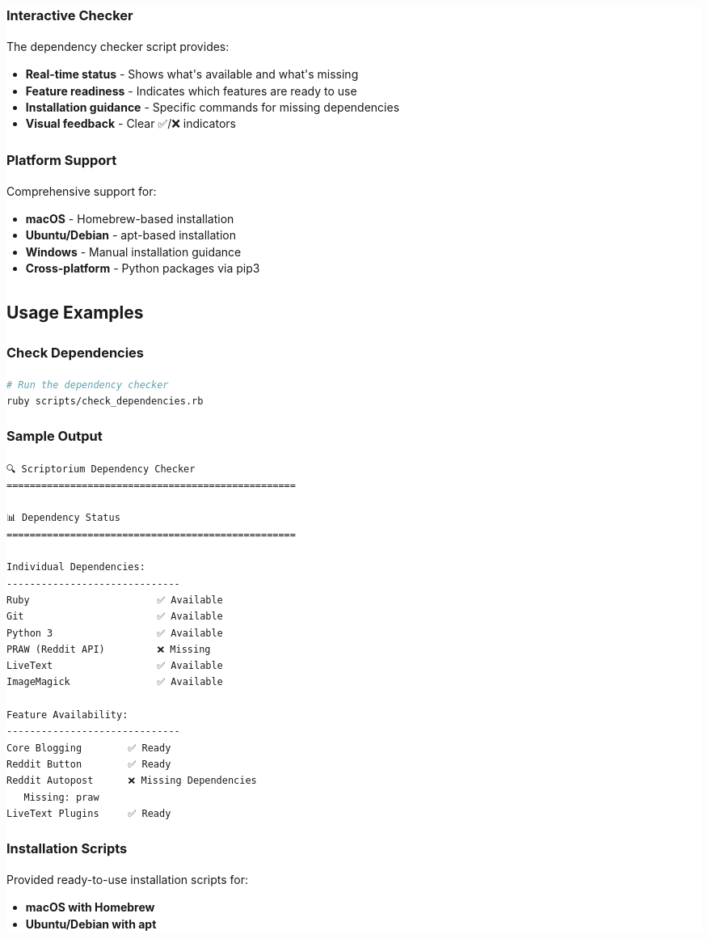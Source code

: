 ### Interactive Checker
The dependency checker script provides:
- **Real-time status** - Shows what's available and what's missing
- **Feature readiness** - Indicates which features are ready to use
- **Installation guidance** - Specific commands for missing dependencies
- **Visual feedback** - Clear ✅/❌ indicators

### Platform Support
Comprehensive support for:
- **macOS** - Homebrew-based installation
- **Ubuntu/Debian** - apt-based installation
- **Windows** - Manual installation guidance
- **Cross-platform** - Python packages via pip3

## Usage Examples

### Check Dependencies
```bash
# Run the dependency checker
ruby scripts/check_dependencies.rb
```

### Sample Output
```
🔍 Scriptorium Dependency Checker
==================================================

📊 Dependency Status
==================================================

Individual Dependencies:
------------------------------
Ruby                      ✅ Available
Git                       ✅ Available
Python 3                  ✅ Available
PRAW (Reddit API)         ❌ Missing
LiveText                  ✅ Available
ImageMagick               ✅ Available

Feature Availability:
------------------------------
Core Blogging        ✅ Ready
Reddit Button        ✅ Ready
Reddit Autopost      ❌ Missing Dependencies
   Missing: praw
LiveText Plugins     ✅ Ready
```

### Installation Scripts
Provided ready-to-use installation scripts for:
- **macOS with Homebrew**
- **Ubuntu/Debian with apt**
